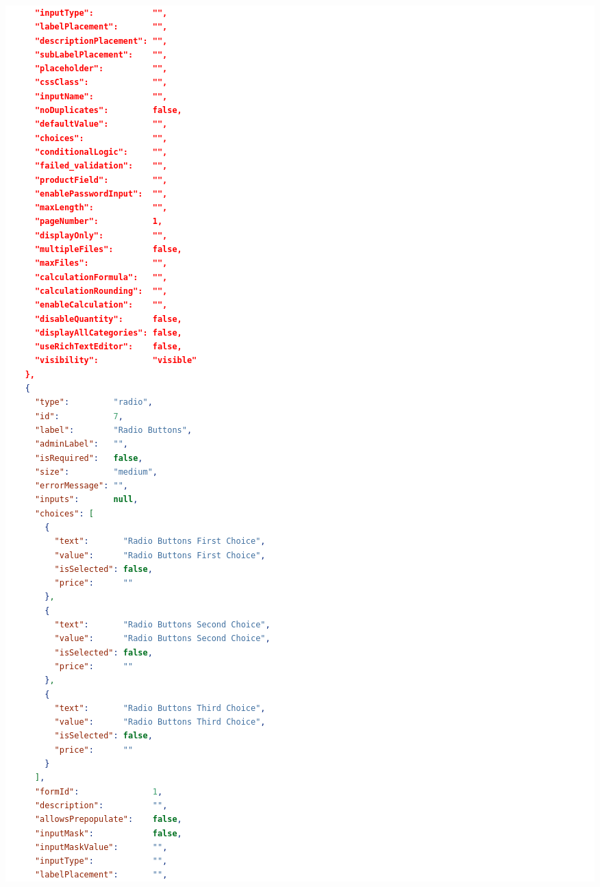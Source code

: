 ```json
      "inputType":            "",
      "labelPlacement":       "",
      "descriptionPlacement": "",
      "subLabelPlacement":    "",
      "placeholder":          "",
      "cssClass":             "",
      "inputName":            "",
      "noDuplicates":         false,
      "defaultValue":         "",
      "choices":              "",
      "conditionalLogic":     "",
      "failed_validation":    "",
      "productField":         "",
      "enablePasswordInput":  "",
      "maxLength":            "",
      "pageNumber":           1,
      "displayOnly":          "",
      "multipleFiles":        false,
      "maxFiles":             "",
      "calculationFormula":   "",
      "calculationRounding":  "",
      "enableCalculation":    "",
      "disableQuantity":      false,
      "displayAllCategories": false,
      "useRichTextEditor":    false,
      "visibility":           "visible"
    },
    {
      "type":         "radio",
      "id":           7,
      "label":        "Radio Buttons",
      "adminLabel":   "",
      "isRequired":   false,
      "size":         "medium",
      "errorMessage": "",
      "inputs":       null,
      "choices": [
        {
          "text":       "Radio Buttons First Choice",
          "value":      "Radio Buttons First Choice",
          "isSelected": false,
          "price":      ""
        },
        {
          "text":       "Radio Buttons Second Choice",
          "value":      "Radio Buttons Second Choice",
          "isSelected": false,
          "price":      ""
        },
        {
          "text":       "Radio Buttons Third Choice",
          "value":      "Radio Buttons Third Choice",
          "isSelected": false,
          "price":      ""
        }
      ],
      "formId":               1,
      "description":          "",
      "allowsPrepopulate":    false,
      "inputMask":            false,
      "inputMaskValue":       "",
      "inputType":            "",
      "labelPlacement":       "",
```